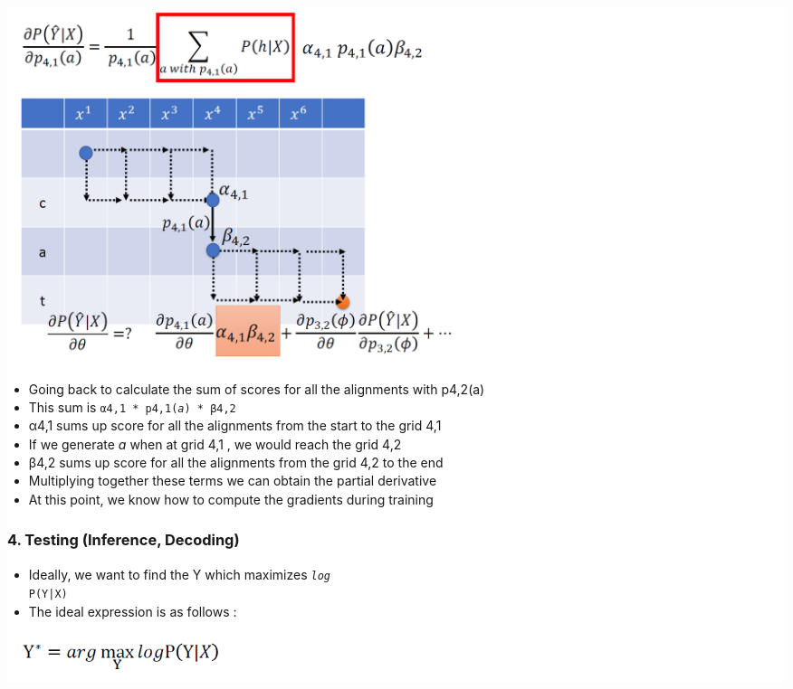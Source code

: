 <img src="images/i76.PNG" width="500"/>

* Going back to calculate the sum of scores for all the alignments with p4,2(a)
* This sum is <code>α4,1 * p4,1(*a*) * β4,2</code>
* α4,1 sums up score for all the alignments from the start to the grid 4,1
* If we generate *a* when at grid 4,1 , we would reach the grid 4,2
* β4,2 sums up score for all the alignments from the grid 4,2 to the end
* Multiplying together these terms we can obtain the partial derivative
* At this point, we know how to compute the gradients during training

### 4. Testing (Inference, Decoding)

* Ideally, we want to find the Y which maximizes <code>*log* P(Y|X)</code>
* The ideal expression is as follows :

<img src="images/i77.PNG" width="250"/>
